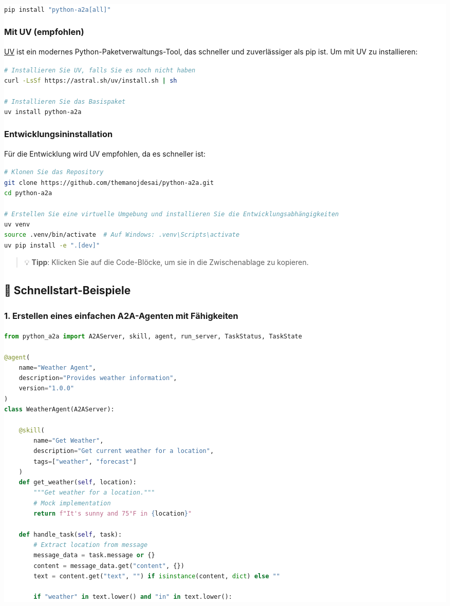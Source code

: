 ```bash
pip install "python-a2a[all]"
```

### Mit UV (empfohlen)

[UV](https://github.com/astral-sh/uv) ist ein modernes Python-Paketverwaltungs-Tool, das schneller und zuverlässiger als pip ist. Um mit UV zu installieren:

```bash
# Installieren Sie UV, falls Sie es noch nicht haben
curl -LsSf https://astral.sh/uv/install.sh | sh

# Installieren Sie das Basispaket
uv install python-a2a
```

### Entwicklungsininstallation

Für die Entwicklung wird UV empfohlen, da es schneller ist:

```bash
# Klonen Sie das Repository
git clone https://github.com/themanojdesai/python-a2a.git
cd python-a2a

# Erstellen Sie eine virtuelle Umgebung und installieren Sie die Entwicklungsabhängigkeiten
uv venv
source .venv/bin/activate  # Auf Windows: .venv\Scripts\activate
uv pip install -e ".[dev]"
```

> 💡 **Tipp**: Klicken Sie auf die Code-Blöcke, um sie in die Zwischenablage zu kopieren.

## 🚀 Schnellstart-Beispiele

### 1. Erstellen eines einfachen A2A-Agenten mit Fähigkeiten

```python
from python_a2a import A2AServer, skill, agent, run_server, TaskStatus, TaskState

@agent(
    name="Weather Agent",
    description="Provides weather information",
    version="1.0.0"
)
class WeatherAgent(A2AServer):
    
    @skill(
        name="Get Weather",
        description="Get current weather for a location",
        tags=["weather", "forecast"]
    )
    def get_weather(self, location):
        """Get weather for a location."""
        # Mock implementation
        return f"It's sunny and 75°F in {location}"
    
    def handle_task(self, task):
        # Extract location from message
        message_data = task.message or {}
        content = message_data.get("content", {})
        text = content.get("text", "") if isinstance(content, dict) else ""
        
        if "weather" in text.lower() and "in" in text.lower():
```